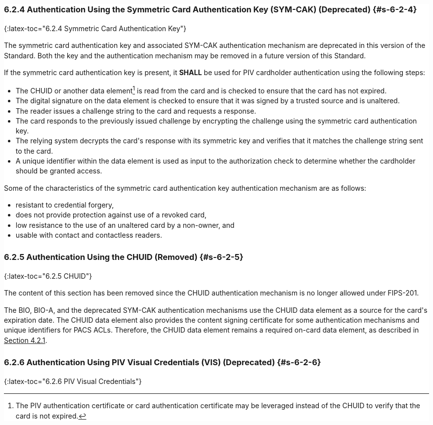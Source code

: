 ### 6.2.4 Authentication Using the Symmetric Card Authentication Key (SYM-CAK) (Deprecated) {#s-6-2-4}
{:latex-toc="6.2.4 Symmetric Card Authentication Key"}

The symmetric card authentication key and associated SYM-CAK authentication mechanism are deprecated in this version of the Standard. Both the key and the authentication mechanism may be removed in a future version of this Standard. 

 If the symmetric card authentication key is present, it **SHALL** be used for PIV cardholder authentication using the following
steps:

- The CHUID or another data element[^expired2] is read from the card and is checked to ensure that the card has not expired.
- The digital signature on the data element is checked to ensure that it was signed by a trusted source
    and is unaltered.
- The reader issues a challenge string to the card and requests a response.
- The card responds to the previously issued challenge by encrypting the challenge using the symmetric
    card authentication key.
- The relying system decrypts the card's response with its symmetric key and verifies that it matches the challenge string sent to the card.
- A unique identifier within the data element is used as input to the authorization check to determine
    whether the cardholder should be granted access.

Some of the characteristics of the symmetric card authentication key authentication mechanism are as
follows:

- resistant to credential forgery,
- does not provide protection against use of a revoked card,
- low resistance to the use of an unaltered card by a non-owner, and
- usable with contact and contactless readers.

[^expired2]: The PIV authentication certificate or card authentication certificate may be leveraged instead of the CHUID to verify that the card is not expired.

### 6.2.5 Authentication Using the CHUID (Removed) {#s-6-2-5}
{:latex-toc="6.2.5 CHUID"}

The content of this section has been removed since the CHUID authentication mechanism is no longer allowed under FIPS-201. 

The BIO, BIO-A, and the deprecated SYM-CAK authentication mechanisms use the CHUID data element as a source for the card's expiration date.
The CHUID data element also provides the content signing certificate for some authentication mechanisms and unique identifiers for PACS ACLs. 
Therefore, the CHUID data element remains a required on-card data element, as described in [Section 4.2.1](frontend.md#s-4-2-1).

### 6.2.6 Authentication Using PIV Visual Credentials (VIS) (Deprecated) {#s-6-2-6}
{:latex-toc="6.2.6 PIV Visual Credentials"}


[^compensating]: As described in [Section 2.7](../requirements/#s-2-7), compensating controls can be applied for identity source document evidence to achieve IAL3 since the Standard only specifies one piece of Strong evidence and one other piece of Fair evidence. Issuance of PIV Card meets IAL3 since the federal background investigation serves as a comparable compensating control for IAL3 identity proofing. 
[^bioreaders]: As noted in [Section 4.2.3.1](../frontend/#s-4-2-3-1), fingerprint biometric templates are not guaranteed to contain biometric characteristic data since it may not be possible to collect fingerprints from some cardholders. Additionally, electronic iris images are not guaranteed to be present on a PIV Card since iris biometric capture is optional. When biometric verification cannot be performed, PKI-AUTH is the recommended alternate authentication mechanism.
[^expired]: The PIV authentication certificate or card authentication certificate may be used instead of the CHUID to verify that the card is not expired.
[^pivpath]: The policy OID for the PIV authentication certificate is `id-fpki-common-authentication`.
[^cacpath]: The policy OID for the card authentication certificate is `id-fpki-common-cardAuth`.
[^combined]: Combinations of authentication mechanisms are specified in [[SP 800-116]](../references/#ref-SP-800-116).